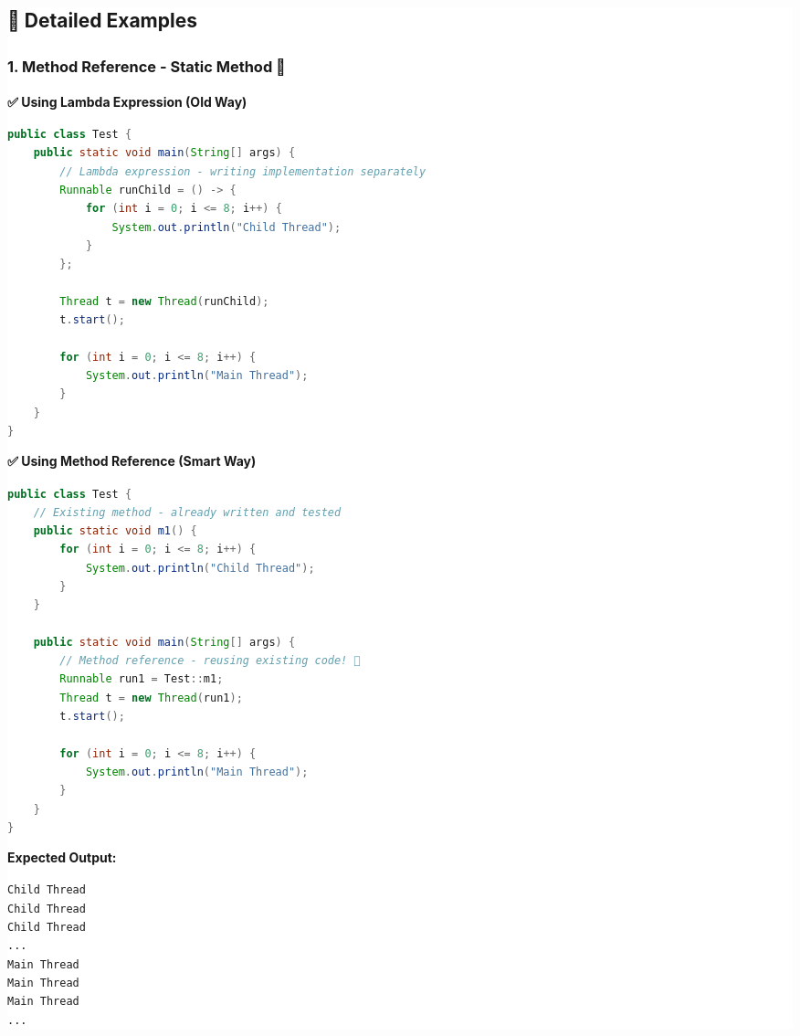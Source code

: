 ## 📖 Detailed Examples

### 1. Method Reference - Static Method 🔧

**✅ Using Lambda Expression (Old Way)**
```java
public class Test {
    public static void main(String[] args) {
        // Lambda expression - writing implementation separately
        Runnable runChild = () -> {
            for (int i = 0; i <= 8; i++) {
                System.out.println("Child Thread");
            }
        };
        
        Thread t = new Thread(runChild);
        t.start();
        
        for (int i = 0; i <= 8; i++) {
            System.out.println("Main Thread");
        }
    }
}
```

**✅ Using Method Reference (Smart Way)**
```java
public class Test {
    // Existing method - already written and tested
    public static void m1() {
        for (int i = 0; i <= 8; i++) {
            System.out.println("Child Thread");
        }
    }
    
    public static void main(String[] args) {
        // Method reference - reusing existing code! 🎯
        Runnable run1 = Test::m1;
        Thread t = new Thread(run1);
        t.start();
        
        for (int i = 0; i <= 8; i++) {
            System.out.println("Main Thread");
        }
    }
}
```

**Expected Output:**
```
Child Thread
Child Thread
Child Thread
...
Main Thread
Main Thread
Main Thread
...
```
